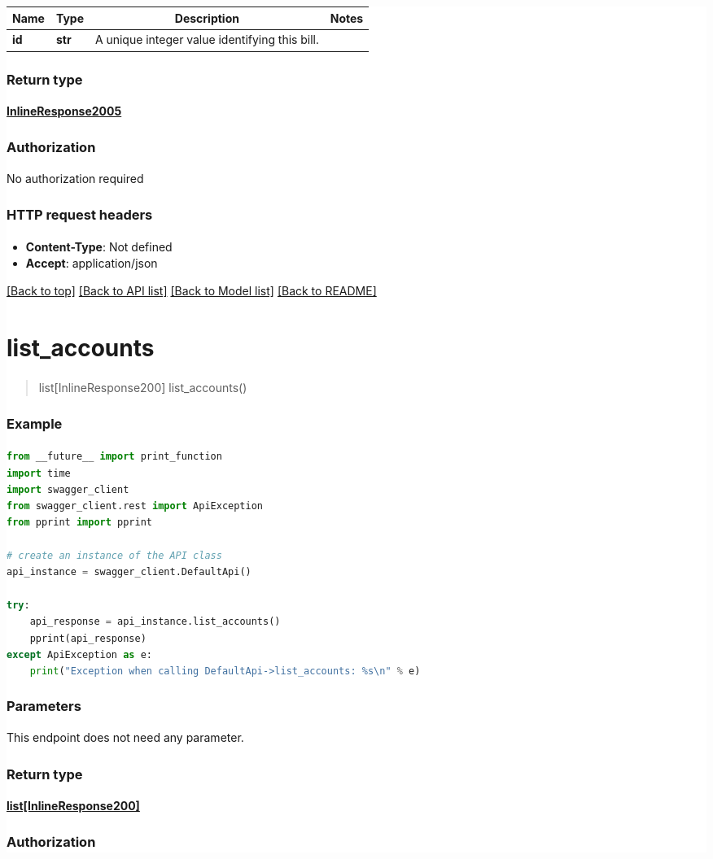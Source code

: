Name | Type | Description  | Notes
------------- | ------------- | ------------- | -------------
 **id** | **str**| A unique integer value identifying this bill. | 

### Return type

[**InlineResponse2005**](InlineResponse2005.md)

### Authorization

No authorization required

### HTTP request headers

 - **Content-Type**: Not defined
 - **Accept**: application/json

[[Back to top]](#) [[Back to API list]](../README.md#documentation-for-api-endpoints) [[Back to Model list]](../README.md#documentation-for-models) [[Back to README]](../README.md)

# **list_accounts**
> list[InlineResponse200] list_accounts()



### Example
```python
from __future__ import print_function
import time
import swagger_client
from swagger_client.rest import ApiException
from pprint import pprint

# create an instance of the API class
api_instance = swagger_client.DefaultApi()

try:
    api_response = api_instance.list_accounts()
    pprint(api_response)
except ApiException as e:
    print("Exception when calling DefaultApi->list_accounts: %s\n" % e)
```

### Parameters
This endpoint does not need any parameter.

### Return type

[**list[InlineResponse200]**](InlineResponse200.md)

### Authorization
